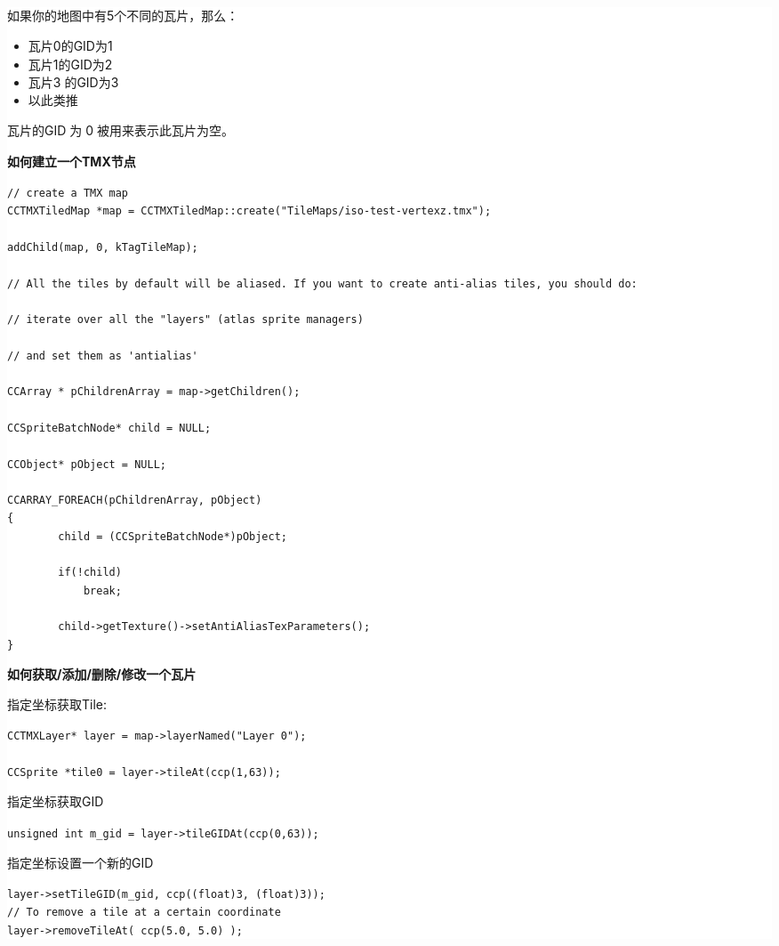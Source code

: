  

如果你的地图中有5个不同的瓦片，那么：

- 瓦片0的GID为1
- 瓦片1的GID为2
- 瓦片3 的GID为3
- 以此类推

 

瓦片的GID 为 0 被用来表示此瓦片为空。

 

**如何建立一个TMX节点**

	// create a TMX map
	CCTMXTiledMap *map = CCTMXTiledMap::create("TileMaps/iso-test-vertexz.tmx");
	 
	addChild(map, 0, kTagTileMap);
	 
	// All the tiles by default will be aliased. If you want to create anti-alias tiles, you should do:
	 
	// iterate over all the "layers" (atlas sprite managers)
	 
	// and set them as 'antialias' 
	 
	CCArray * pChildrenArray = map->getChildren();
	 
	CCSpriteBatchNode* child = NULL;
	 
	CCObject* pObject = NULL;
	
	CCARRAY_FOREACH(pChildrenArray, pObject)
	{
	        child = (CCSpriteBatchNode*)pObject;
	 
	        if(!child)
	            break;
	 
	        child->getTexture()->setAntiAliasTexParameters();
	}


**如何获取/添加/删除/修改一个瓦片**

指定坐标获取Tile:

	CCTMXLayer* layer = map->layerNamed("Layer 0");
	
	CCSprite *tile0 = layer->tileAt(ccp(1,63));


指定坐标获取GID

	unsigned int m_gid = layer->tileGIDAt(ccp(0,63));


指定坐标设置一个新的GID

	layer->setTileGID(m_gid, ccp((float)3, (float)3));
	// To remove a tile at a certain coordinate
	layer->removeTileAt( ccp(5.0, 5.0) );
